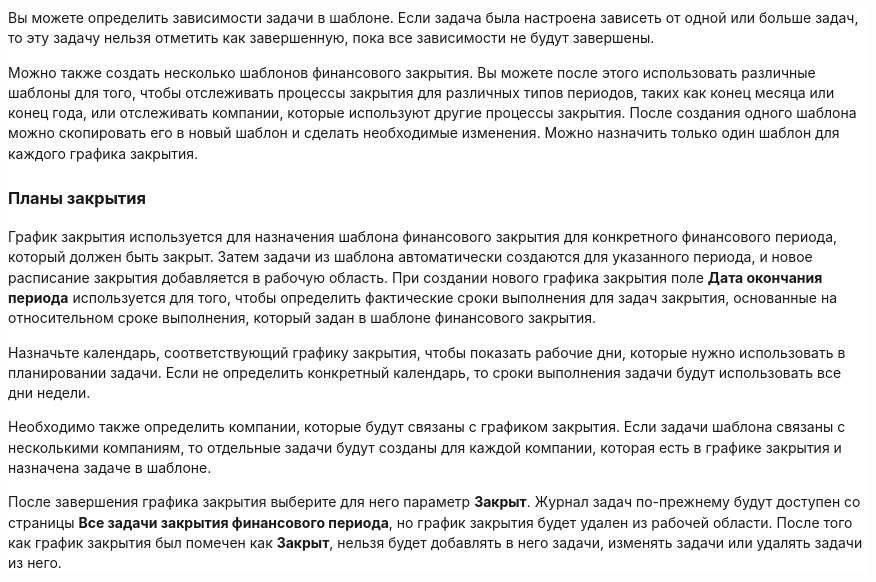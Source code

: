 Вы можете определить зависимости задачи в шаблоне. Если задача была настроена зависеть от одной или больше задач, то эту задачу нельзя отметить как завершенную, пока все зависимости не будут завершены. 

Можно также создать несколько шаблонов финансового закрытия. Вы можете после этого использовать различные шаблоны для того, чтобы отслеживать процессы закрытия для различных типов периодов, таких как конец месяца или конец года, или отслеживать компании, которые используют другие процессы закрытия. После создания одного шаблона можно скопировать его в новый шаблон и сделать необходимые изменения. Можно назначить только один шаблон для каждого графика закрытия.

### <a name="closing-schedules"></a>Планы закрытия

График закрытия используется для назначения шаблона финансового закрытия для конкретного финансового периода, который должен быть закрыт. Затем задачи из шаблона автоматически создаются для указанного периода, и новое расписание закрытия добавляется в рабочую область. При создании нового графика закрытия поле **Дата окончания периода** используется для того, чтобы определить фактические сроки выполнения для задач закрытия, основанные на относительном сроке выполнения, который задан в шаблоне финансового закрытия. 

Назначьте календарь, соответствующий графику закрытия, чтобы показать рабочие дни, которые нужно использовать в планировании задачи. Если не определить конкретный календарь, то сроки выполнения задачи будут использовать все дни недели. 

Необходимо также определить компании, которые будут связаны с графиком закрытия. Если задачи шаблона связаны с несколькими компаниям, то отдельные задачи будут созданы для каждой компании, которая есть в графике закрытия и назначена задаче в шаблоне. 

После завершения графика закрытия выберите для него параметр **Закрыт**. Журнал задач по-прежнему будут доступен со страницы **Все задачи закрытия финансового периода**, но график закрытия будет удален из рабочей области. После того как график закрытия был помечен как **Закрыт**, нельзя будет добавлять в него задачи, изменять задачи или удалять задачи из него.



